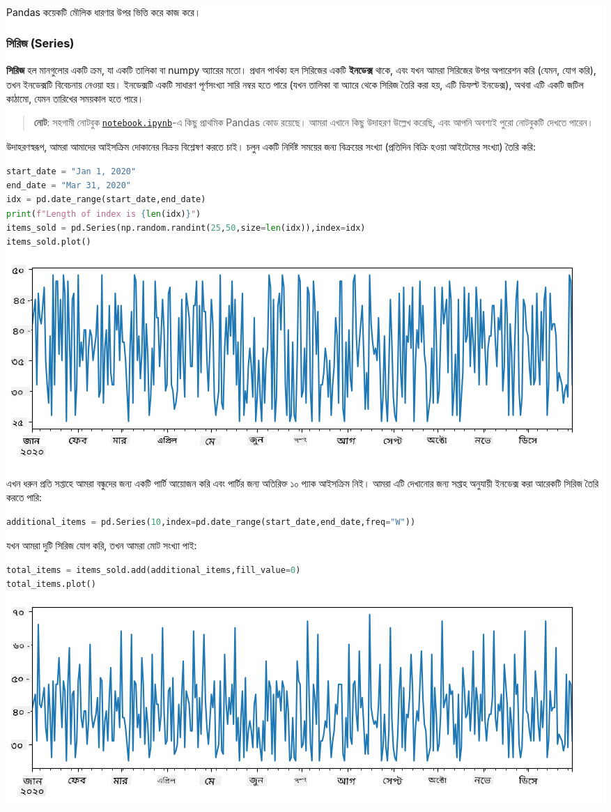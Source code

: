 Pandas কয়েকটি মৌলিক ধারণার উপর ভিত্তি করে কাজ করে।  

### সিরিজ (Series)

**সিরিজ** হল মানগুলোর একটি ক্রম, যা একটি তালিকা বা numpy অ্যারের মতো। প্রধান পার্থক্য হল সিরিজের একটি **ইনডেক্স** থাকে, এবং যখন আমরা সিরিজের উপর অপারেশন করি (যেমন, যোগ করি), তখন ইনডেক্সটি বিবেচনায় নেওয়া হয়। ইনডেক্সটি একটি সাধারণ পূর্ণসংখ্যা সারি নম্বর হতে পারে (যখন তালিকা বা অ্যারে থেকে সিরিজ তৈরি করা হয়, এটি ডিফল্ট ইনডেক্স), অথবা এটি একটি জটিল কাঠামো, যেমন তারিখের সময়কাল হতে পারে।  

> **নোট**: সহগামী নোটবুক [`notebook.ipynb`](notebook.ipynb)-এ কিছু প্রাথমিক Pandas কোড রয়েছে। আমরা এখানে কিছু উদাহরণ উল্লেখ করেছি, এবং আপনি অবশ্যই পুরো নোটবুকটি দেখতে পারেন।  

উদাহরণস্বরূপ, আমরা আমাদের আইসক্রিম দোকানের বিক্রয় বিশ্লেষণ করতে চাই। চলুন একটি নির্দিষ্ট সময়ের জন্য বিক্রয়ের সংখ্যা (প্রতিদিন বিক্রি হওয়া আইটেমের সংখ্যা) তৈরি করি:  

```python
start_date = "Jan 1, 2020"
end_date = "Mar 31, 2020"
idx = pd.date_range(start_date,end_date)
print(f"Length of index is {len(idx)}")
items_sold = pd.Series(np.random.randint(25,50,size=len(idx)),index=idx)
items_sold.plot()
```  
![টাইম সিরিজ প্লট](../../../../translated_images/timeseries-1.80de678ab1cf727e50e00bcf24009fa2b0a8b90ebc43e34b99a345227d28e467.bn.png)  

এখন ধরুন প্রতি সপ্তাহে আমরা বন্ধুদের জন্য একটি পার্টি আয়োজন করি এবং পার্টির জন্য অতিরিক্ত ১০ প্যাক আইসক্রিম নিই। আমরা এটি দেখানোর জন্য সপ্তাহ অনুযায়ী ইনডেক্স করা আরেকটি সিরিজ তৈরি করতে পারি:  
```python
additional_items = pd.Series(10,index=pd.date_range(start_date,end_date,freq="W"))
```  
যখন আমরা দুটি সিরিজ যোগ করি, তখন আমরা মোট সংখ্যা পাই:  
```python
total_items = items_sold.add(additional_items,fill_value=0)
total_items.plot()
```  
![টাইম সিরিজ প্লট](../../../../translated_images/timeseries-2.aae51d575c55181ceda81ade8c546a2fc2024f9136934386d57b8a189d7570ff.bn.png)  
